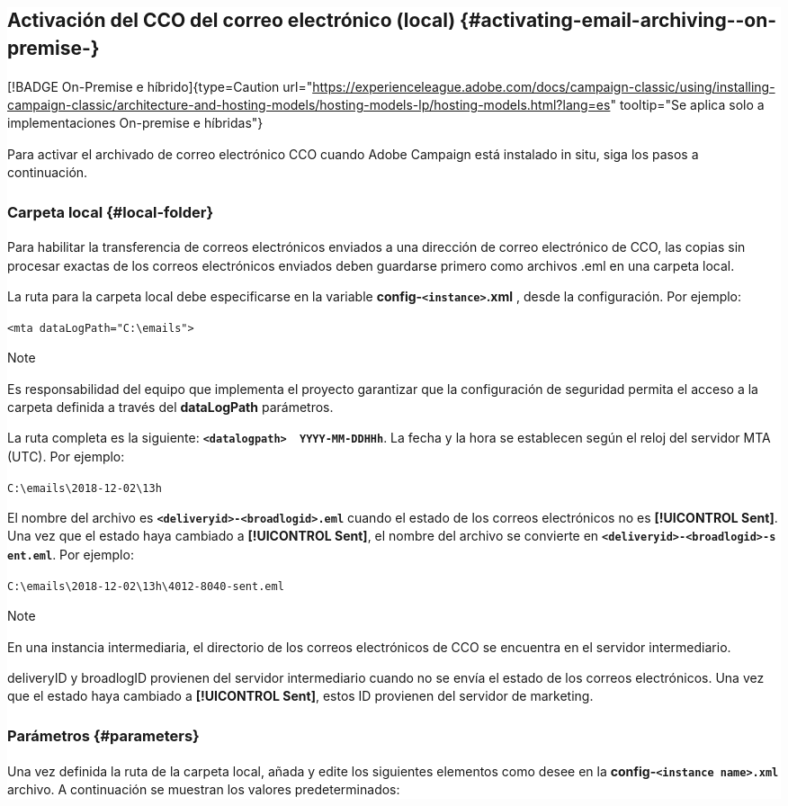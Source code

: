 ## Activación del CCO del correo electrónico (local) {#activating-email-archiving--on-premise-}

[!BADGE On-Premise e híbrido]{type=Caution url="https://experienceleague.adobe.com/docs/campaign-classic/using/installing-campaign-classic/architecture-and-hosting-models/hosting-models-lp/hosting-models.html?lang=es" tooltip="Se aplica solo a implementaciones On-premise e híbridas"}


Para activar el archivado de correo electrónico CCO cuando Adobe Campaign está instalado in situ, siga los pasos a continuación.

### Carpeta local {#local-folder}

Para habilitar la transferencia de correos electrónicos enviados a una dirección de correo electrónico de CCO, las copias sin procesar exactas de los correos electrónicos enviados deben guardarse primero como archivos .eml en una carpeta local.

La ruta para la carpeta local debe especificarse en la variable **config-`<instance>`.xml** , desde la configuración. Por ejemplo:

```
<mta dataLogPath="C:\emails">
```

>[!NOTE]
>
>Es responsabilidad del equipo que implementa el proyecto garantizar que la configuración de seguridad permita el acceso a la carpeta definida a través del **dataLogPath** parámetros.

La ruta completa es la siguiente: **`<datalogpath>  YYYY-MM-DDHHh`**. La fecha y la hora se establecen según el reloj del servidor MTA (UTC). Por ejemplo:

```
C:\emails\2018-12-02\13h
```

El nombre del archivo es **`<deliveryid>-<broadlogid>.eml`** cuando el estado de los correos electrónicos no es **[!UICONTROL Sent]**. Una vez que el estado haya cambiado a **[!UICONTROL Sent]**, el nombre del archivo se convierte en **`<deliveryid>-<broadlogid>-sent.eml`**. Por ejemplo:

```
C:\emails\2018-12-02\13h\4012-8040-sent.eml
```

>[!NOTE]
>
>En una instancia intermediaria, el directorio de los correos electrónicos de CCO se encuentra en el servidor intermediario.
>
>deliveryID y broadlogID provienen del servidor intermediario cuando no se envía el estado de los correos electrónicos. Una vez que el estado haya cambiado a **[!UICONTROL Sent]**, estos ID provienen del servidor de marketing.

### Parámetros {#parameters}

Una vez definida la ruta de la carpeta local, añada y edite los siguientes elementos como desee en la **config-`<instance name>.xml`** archivo. A continuación se muestran los valores predeterminados:
